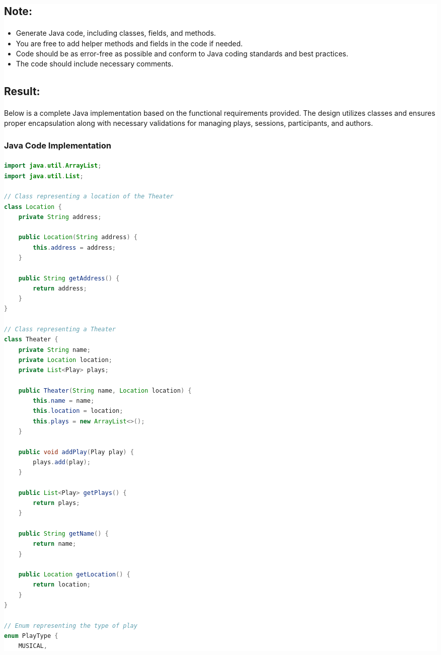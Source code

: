 
## Note:
- Generate Java code, including classes, fields, and methods.
- You are free to add helper methods and fields in the code if needed.
- Code should be as error-free as possible and conform to Java coding standards and best practices.
- The code should include necessary comments.
## Result:
Below is a complete Java implementation based on the functional requirements provided. The design utilizes classes and ensures proper encapsulation along with necessary validations for managing plays, sessions, participants, and authors.

### Java Code Implementation

```java
import java.util.ArrayList;
import java.util.List;

// Class representing a location of the Theater
class Location {
    private String address;

    public Location(String address) {
        this.address = address;
    }

    public String getAddress() {
        return address;
    }
}

// Class representing a Theater
class Theater {
    private String name;
    private Location location;
    private List<Play> plays;

    public Theater(String name, Location location) {
        this.name = name;
        this.location = location;
        this.plays = new ArrayList<>();
    }

    public void addPlay(Play play) {
        plays.add(play);
    }

    public List<Play> getPlays() {
        return plays;
    }

    public String getName() {
        return name;
    }

    public Location getLocation() {
        return location;
    }
}

// Enum representing the type of play
enum PlayType {
    MUSICAL,
```